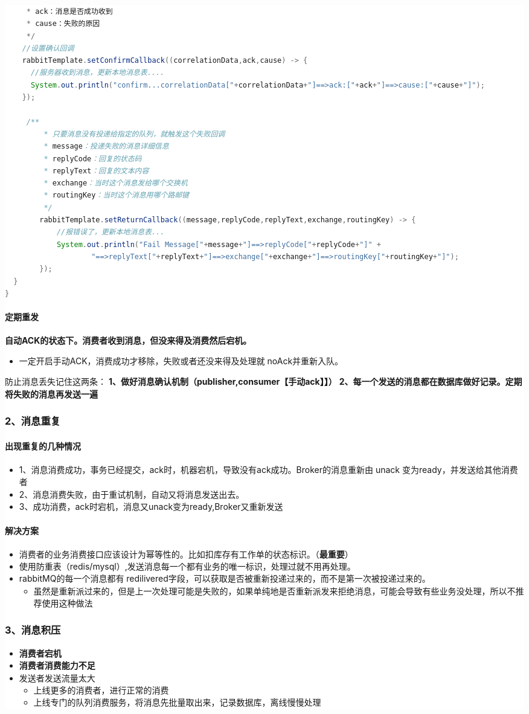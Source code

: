 ```java
     * ack：消息是否成功收到
     * cause：失败的原因
     */
    //设置确认回调
    rabbitTemplate.setConfirmCallback((correlationData,ack,cause) -> {
      //服务器收到消息，更新本地消息表....
      System.out.println("confirm...correlationData["+correlationData+"]==>ack:["+ack+"]==>cause:["+cause+"]");
    });

     /**
         * 只要消息没有投递给指定的队列，就触发这个失败回调
         * message：投递失败的消息详细信息
         * replyCode：回复的状态码
         * replyText：回复的文本内容
         * exchange：当时这个消息发给哪个交换机
         * routingKey：当时这个消息用哪个路邮键
         */
        rabbitTemplate.setReturnCallback((message,replyCode,replyText,exchange,routingKey) -> {
            //报错误了，更新本地消息表...
            System.out.println("Fail Message["+message+"]==>replyCode["+replyCode+"]" +
                    "==>replyText["+replyText+"]==>exchange["+exchange+"]==>routingKey["+routingKey+"]");
        });
  }
}
```

#### 定期重发

**自动ACK的状态下。消费者收到消息，但没来得及消费然后宕机。**

- 一定开启手动ACK，消费成功才移除，失败或者还没来得及处理就 noAck并重新入队。

防止消息丢失记住这两条：
**1、做好消息确认机制（publisher,consumer【手动ack】】）**
**2、每一个发送的消息都在数据库做好记录。定期将失败的消息再发送一遍**



### 2、消息重复

#### 出现重复的几种情况

- 1、消息消费成功，事务已经提交，ack时，机器宕机，导致没有ack成功。Broker的消息重新由 unack 变为ready，并发送给其他消费者
- 2、消息消费失败，由于重试机制，自动又将消息发送出去。
- 3、成功消费，ack时宕机，消息又unack变为ready,Broker又重新发送

#### 解决方案

- 消费者的业务消费接口应该设计为幂等性的。比如扣库存有工作单的状态标识。（**最重要**）
- 使用防重表（redis/mysql）,发送消息每一个都有业务的唯一标识，处理过就不用再处理。
- rabbitMQ的每一个消息都有 redilivered字段，可以获取是否被重新投递过来的，而不是第一次被投递过来的。
    - 虽然是重新派过来的，但是上一次处理可能是失败的，如果单纯地是否重新派发来拒绝消息，可能会导致有些业务没处理，所以不推荐使用这种做法

### 3、消息积压

- **消费者宕机**
- **消费者消费能力不足**
- 发送者发送流量太大
    - 上线更多的消费者，进行正常的消费
    - 上线专门的队列消费服务，将消息先批量取出来，记录数据库，离线慢慢处理
